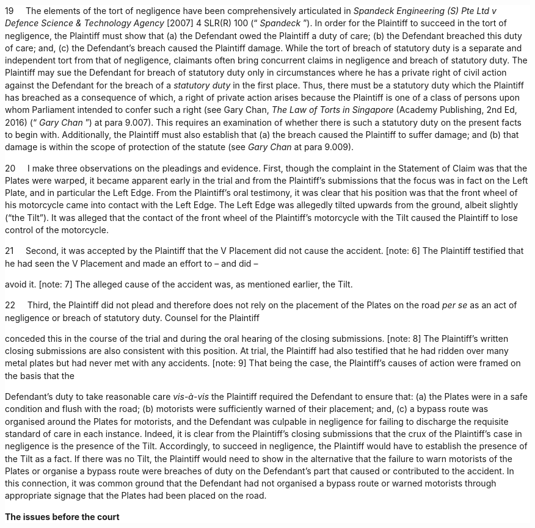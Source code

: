 19     The elements of the tort of negligence have been comprehensively articulated in _Spandeck Engineering (S) Pte Ltd v Defence Science & Technology Agency_ <span class="citation">[2007] 4 SLR(R) 100</span> (“ _Spandeck_ ”). In order for the Plaintiff to succeed in the tort of negligence, the Plaintiff must show that (a) the Defendant owed the Plaintiff a duty of care; (b) the Defendant breached this duty of care; and, (c) the Defendant’s breach caused the Plaintiff damage. While the tort of breach of statutory duty is a separate and independent tort from that of negligence, claimants often bring concurrent claims in negligence and breach of statutory duty. The Plaintiff may sue the Defendant for breach of statutory duty only in circumstances where he has a private right of civil action against the Defendant for the breach of a _statutory duty_ in the first place. Thus, there must be a statutory duty which the Plaintiff has breached as a consequence of which, a right of private action arises because the Plaintiff is one of a class of persons upon whom Parliament intended to confer such a right (see Gary Chan, _The Law of Torts in Singapore_ (Academy Publishing, 2nd Ed, 2016) (“ _Gary Chan_ ”) at para 9.007). This requires an examination of whether there is such a statutory duty on the present facts to begin with. Additionally, the Plaintiff must also establish that (a) the breach caused the Plaintiff to suffer damage; and (b) that damage is within the scope of protection of the statute (see _Gary Chan_ at para 9.009). 

20     I make three observations on the pleadings and evidence. First, though the complaint in the Statement of Claim was that the Plates were warped, it became apparent early in the trial and from the Plaintiff’s submissions that the focus was in fact on the Left Plate, and in particular the Left Edge. From the Plaintiff’s oral testimony, it was clear that his position was that the front wheel of his motorcycle came into contact with the Left Edge. The Left Edge was allegedly tilted upwards from the ground, albeit slightly (“the Tilt”). It was alleged that the contact of the front wheel of the Plaintiff’s motorcycle with the Tilt caused the Plaintiff to lose control of the motorcycle. 

21     Second, it was accepted by the Plaintiff that the V Placement did not cause the accident. [note: 6] The Plaintiff testified that he had seen the V Placement and made an effort to – and did – 

avoid it. [note: 7] The alleged cause of the accident was, as mentioned earlier, the Tilt. 

22     Third, the Plaintiff did not plead and therefore does not rely on the placement of the Plates on the road _per se_ as an act of negligence or breach of statutory duty. Counsel for the Plaintiff 


conceded this in the course of the trial and during the oral hearing of the closing submissions. [note: 8] The Plaintiff’s written closing submissions are also consistent with this position. At trial, the Plaintiff had also testified that he had ridden over many metal plates but had never met with any accidents. [note: 9] That being the case, the Plaintiff’s causes of action were framed on the basis that the 

Defendant’s duty to take reasonable care _vis-à-vis_ the Plaintiff required the Defendant to ensure that: (a) the Plates were in a safe condition and flush with the road; (b) motorists were sufficiently warned of their placement; and, (c) a bypass route was organised around the Plates for motorists, and the Defendant was culpable in negligence for failing to discharge the requisite standard of care in each instance. Indeed, it is clear from the Plaintiff’s closing submissions that the crux of the Plaintiff’s case in negligence is the presence of the Tilt. Accordingly, to succeed in negligence, the Plaintiff would have to establish the presence of the Tilt as a fact. If there was no Tilt, the Plaintiff would need to show in the alternative that the failure to warn motorists of the Plates or organise a bypass route were breaches of duty on the Defendant’s part that caused or contributed to the accident. In this connection, it was common ground that the Defendant had not organised a bypass route or warned motorists through appropriate signage that the Plates had been placed on the road. 

**The issues before the court** 
